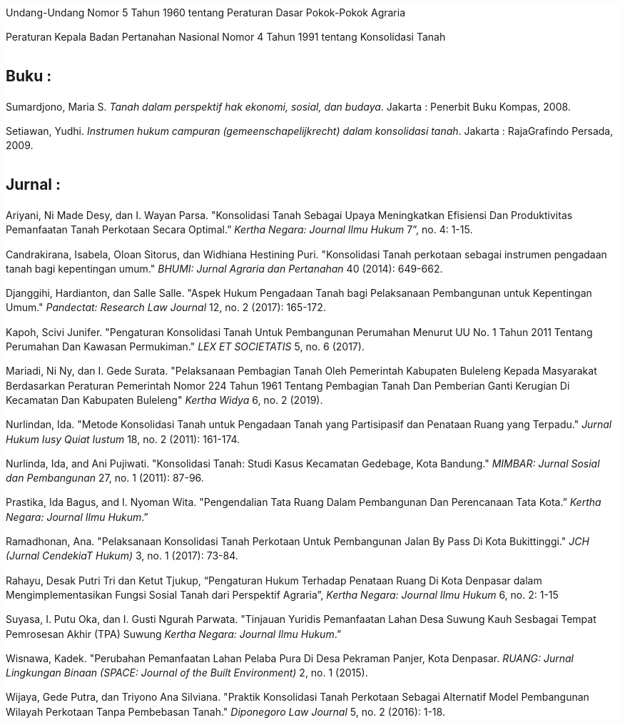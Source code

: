 <p><span class="font5">Undang-Undang Nomor 5 Tahun 1960 tentang Peraturan Dasar Pokok-Pokok Agraria</span></p>
<p><span class="font5">Peraturan Kepala Badan Pertanahan Nasional Nomor 4 Tahun 1991 tentang Konsolidasi Tanah</span></p>
<h2><a name="bookmark12"></a><span class="font5" style="font-weight:bold;"><a name="bookmark13"></a>Buku :</span></h2>
<p><span class="font5">Sumardjono, Maria S. </span><span class="font5" style="font-style:italic;">Tanah dalam perspektif hak ekonomi, sosial, dan budaya</span><span class="font5">. Jakarta : Penerbit Buku Kompas, 2008.</span></p>
<p><span class="font5">Setiawan, Yudhi. </span><span class="font5" style="font-style:italic;">Instrumen hukum campuran (gemeenschapelijkrecht) dalam konsolidasi tanah</span><span class="font5">. Jakarta : RajaGrafindo Persada, 2009.</span></p>
<h2><a name="bookmark14"></a><span class="font5" style="font-weight:bold;"><a name="bookmark15"></a>Jurnal :</span></h2>
<p><span class="font5">Ariyani, Ni Made Desy, dan I. Wayan Parsa. &quot;Konsolidasi Tanah Sebagai Upaya Meningkatkan Efisiensi Dan Produktivitas Pemanfaatan Tanah Perkotaan Secara Optimal.” </span><span class="font5" style="font-style:italic;">Kertha Negara: Journal Ilmu Hukum</span><span class="font5"> 7”, no. 4: 1-15.</span></p>
<p><span class="font5">Candrakirana, Isabela, Oloan Sitorus, dan Widhiana Hestining Puri. &quot;Konsolidasi Tanah perkotaan sebagai instrumen pengadaan tanah bagi kepentingan umum.&quot; </span><span class="font5" style="font-style:italic;">BHUMI: Jurnal Agraria dan Pertanahan</span><span class="font5"> 40 (2014): 649-662.</span></p>
<p><span class="font5">Djanggihi, Hardianton, dan Salle Salle. &quot;Aspek Hukum Pengadaan Tanah bagi Pelaksanaan Pembangunan untuk Kepentingan Umum.&quot; </span><span class="font5" style="font-style:italic;">Pandectat: Research Law Journal</span><span class="font5"> 12, no. 2 (2017): 165-172.</span></p>
<p><span class="font5">Kapoh, Scivi Junifer. &quot;Pengaturan Konsolidasi Tanah Untuk Pembangunan Perumahan Menurut UU No. 1 Tahun 2011 Tentang Perumahan Dan Kawasan Permukiman.&quot; </span><span class="font5" style="font-style:italic;">LEX ET SOCIETATIS</span><span class="font5"> 5, no. 6 (2017).</span></p>
<p><span class="font5">Mariadi, Ni Ny, dan I. Gede Surata. &quot;Pelaksanaan Pembagian Tanah Oleh Pemerintah Kabupaten Buleleng Kepada Masyarakat Berdasarkan Peraturan Pemerintah Nomor 224 Tahun 1961 Tentang Pembagian Tanah Dan Pemberian Ganti Kerugian Di Kecamatan Dan Kabupaten Buleleng&quot; </span><span class="font5" style="font-style:italic;">Kertha Widya</span><span class="font5"> 6, no. 2 (2019).</span></p>
<p><span class="font5">Nurlindan, Ida. &quot;Metode Konsolidasi Tanah untuk Pengadaan Tanah yang Partisipasif dan Penataan Ruang yang Terpadu.&quot; </span><span class="font5" style="font-style:italic;">Jurnal Hukum Iusy Quiat Iustum</span><span class="font5"> 18, no. 2 (2011): 161-174.</span></p>
<p><span class="font5">Nurlinda, Ida, and Ani Pujiwati. &quot;Konsolidasi Tanah: Studi Kasus Kecamatan Gedebage, Kota Bandung.&quot; </span><span class="font5" style="font-style:italic;">MIMBAR: Jurnal Sosial dan Pembangunan</span><span class="font5"> 27, no. 1 (2011): 87-96.</span></p>
<p><span class="font5">Prastika, Ida Bagus, and I. Nyoman Wita. &quot;Pengendalian Tata Ruang Dalam Pembangunan Dan Perencanaan Tata Kota.” </span><span class="font5" style="font-style:italic;">Kertha Negara: Journal Ilmu Hukum</span><span class="font5">.”</span></p>
<p><span class="font5">Ramadhonan, Ana. &quot;Pelaksanaan Konsolidasi Tanah Perkotaan Untuk Pembangunan Jalan By Pass Di Kota Bukittinggi.&quot; </span><span class="font5" style="font-style:italic;">JCH (Jurnal CendekiaT Hukum)</span><span class="font5"> 3, no. 1 (2017): 73-84.</span></p>
<p><span class="font5">Rahayu, Desak Putri Tri dan Ketut Tjukup, “Pengaturan Hukum Terhadap Penataan Ruang Di Kota Denpasar dalam Mengimplementasikan Fungsi Sosial Tanah dari Perspektif Agraria”, </span><span class="font5" style="font-style:italic;">Kertha Negara: Journal Ilmu Hukum</span><span class="font5"> 6, no. 2: 1-15</span></p>
<p><span class="font5">Suyasa, I. Putu Oka, dan I. Gusti Ngurah Parwata. &quot;Tinjauan Yuridis Pemanfaatan Lahan Desa Suwung Kauh Sesbagai Tempat Pemrosesan Akhir (TPA) Suwung </span><span class="font5" style="font-style:italic;">Kertha Negara: Journal Ilmu Hukum</span><span class="font5">.”</span></p>
<p><span class="font5">Wisnawa, Kadek. &quot;Perubahan Pemanfaatan Lahan Pelaba Pura Di Desa Pekraman Panjer, Kota Denpasar. </span><span class="font5" style="font-style:italic;">RUANG: Jurnal Lingkungan Binaan (SPACE: Journal of the Built Environment)</span><span class="font5"> 2, no. 1 (2015).</span></p>
<p><span class="font5">Wijaya, Gede Putra, dan Triyono Ana Silviana. &quot;Praktik Konsolidasi Tanah Perkotaan Sebagai Alternatif Model Pembangunan Wilayah Perkotaan Tanpa Pembebasan Tanah.&quot; </span><span class="font5" style="font-style:italic;">Diponegoro Law Journal</span><span class="font5"> 5, no. 2 (2016): 1-18.</span></p>